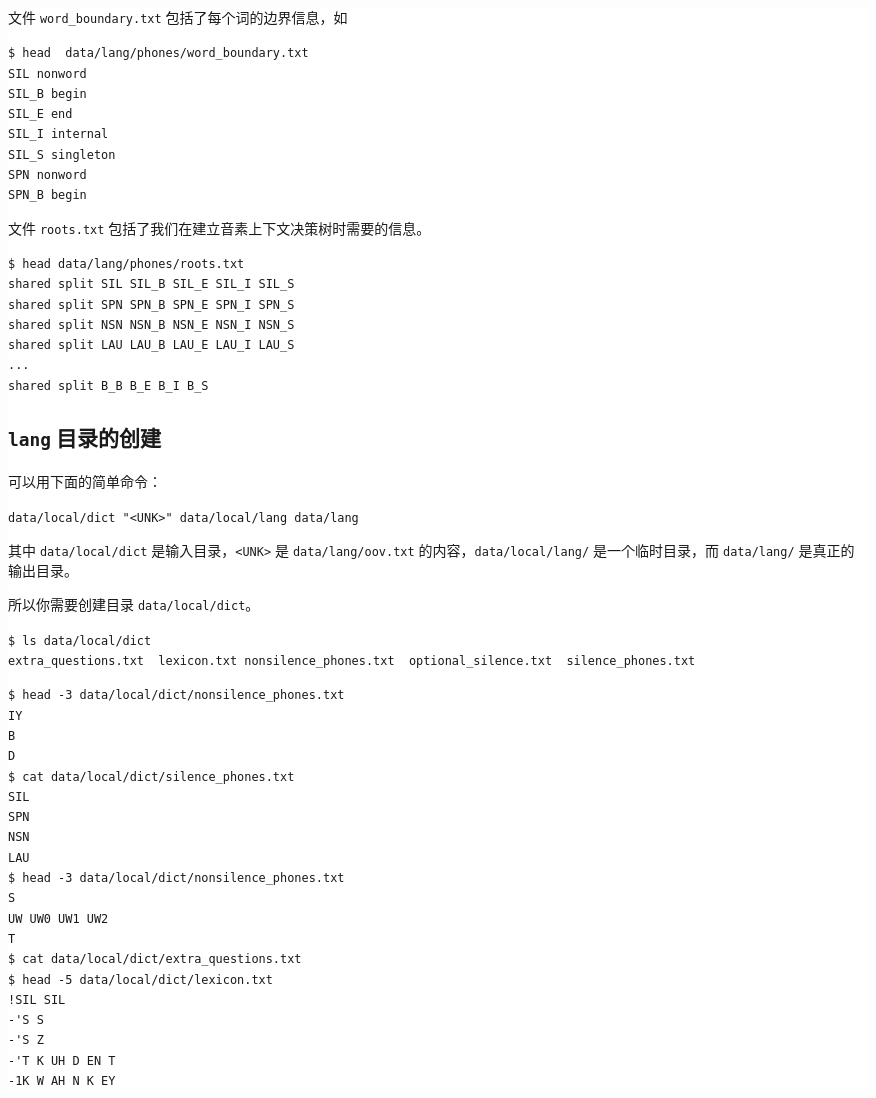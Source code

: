 文件 `word_boundary.txt` 包括了每个词的边界信息，如

```
$ head  data/lang/phones/word_boundary.txt
SIL nonword
SIL_B begin
SIL_E end
SIL_I internal
SIL_S singleton
SPN nonword
SPN_B begin
```

文件 `roots.txt` 包括了我们在建立音素上下文决策树时需要的信息。

```
$ head data/lang/phones/roots.txt
shared split SIL SIL_B SIL_E SIL_I SIL_S
shared split SPN SPN_B SPN_E SPN_I SPN_S
shared split NSN NSN_B NSN_E NSN_I NSN_S
shared split LAU LAU_B LAU_E LAU_I LAU_S
...
shared split B_B B_E B_I B_S
```

## `lang` 目录的创建

可以用下面的简单命令：

```
data/local/dict "<UNK>" data/local/lang data/lang
```

其中 `data/local/dict` 是输入目录，`<UNK>` 是 `data/lang/oov.txt` 的内容，`data/local/lang/` 是一个临时目录，而 `data/lang/` 是真正的输出目录。

所以你需要创建目录 `data/local/dict`。

```
$ ls data/local/dict
extra_questions.txt  lexicon.txt nonsilence_phones.txt  optional_silence.txt  silence_phones.txt
```

```
$ head -3 data/local/dict/nonsilence_phones.txt
IY
B
D
$ cat data/local/dict/silence_phones.txt
SIL
SPN
NSN
LAU
$ head -3 data/local/dict/nonsilence_phones.txt
S
UW UW0 UW1 UW2
T
$ cat data/local/dict/extra_questions.txt
$ head -5 data/local/dict/lexicon.txt
!SIL SIL
-'S S
-'S Z
-'T K UH D EN T
-1K W AH N K EY
```
